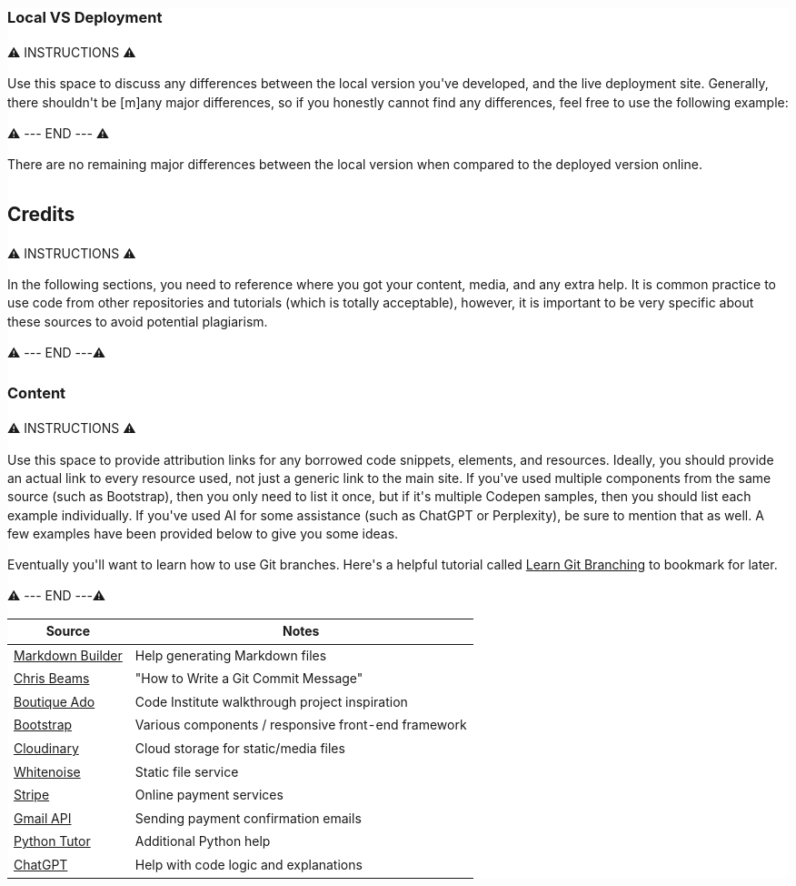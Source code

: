 ### Local VS Deployment

⚠️ INSTRUCTIONS ⚠️

Use this space to discuss any differences between the local version you've developed, and the live deployment site. Generally, there shouldn't be [m]any major differences, so if you honestly cannot find any differences, feel free to use the following example:

⚠️ --- END --- ⚠️

There are no remaining major differences between the local version when compared to the deployed version online.

## Credits

⚠️ INSTRUCTIONS ⚠️

In the following sections, you need to reference where you got your content, media, and any extra help. It is common practice to use code from other repositories and tutorials (which is totally acceptable), however, it is important to be very specific about these sources to avoid potential plagiarism.

⚠️ --- END ---⚠️

### Content

⚠️ INSTRUCTIONS ⚠️

Use this space to provide attribution links for any borrowed code snippets, elements, and resources. Ideally, you should provide an actual link to every resource used, not just a generic link to the main site. If you've used multiple components from the same source (such as Bootstrap), then you only need to list it once, but if it's multiple Codepen samples, then you should list each example individually. If you've used AI for some assistance (such as ChatGPT or Perplexity), be sure to mention that as well. A few examples have been provided below to give you some ideas.

Eventually you'll want to learn how to use Git branches. Here's a helpful tutorial called [Learn Git Branching](https://learngitbranching.js.org) to bookmark for later.

⚠️ --- END ---⚠️

| Source | Notes |
| --- | --- |
| [Markdown Builder](https://markdown.2bn.dev) | Help generating Markdown files |
| [Chris Beams](https://chris.beams.io/posts/git-commit) | "How to Write a Git Commit Message" |
| [Boutique Ado](https://codeinstitute.net) | Code Institute walkthrough project inspiration |
| [Bootstrap](https://getbootstrap.com) | Various components / responsive front-end framework |
| [Cloudinary]() | Cloud storage for static/media files |
| [Whitenoise](https://whitenoise.readthedocs.io) | Static file service |
| [Stripe](https://docs.stripe.com/payments/elements) | Online payment services |
| [Gmail API](https://developers.google.com/gmail/api/guides) | Sending payment confirmation emails |
| [Python Tutor](https://pythontutor.com) | Additional Python help |
| [ChatGPT](https://chatgpt.com) | Help with code logic and explanations |
